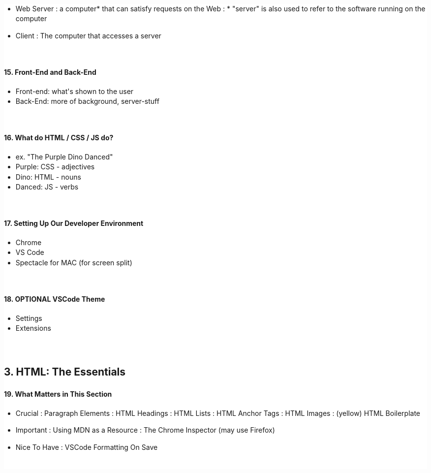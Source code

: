 - Web Server
: a computer* that can satisfy requests on the Web
: * "server" is also used to refer to the software running on the computer

- Client
: The computer that accesses a server

<br>

#### 15. Front-End and Back-End
- Front-end: what's shown to the user
- Back-End: more of background, server-stuff

<br>

#### 16. What do HTML / CSS / JS do?
- ex. "The Purple Dino Danced"
- Purple: CSS - adjectives
- Dino: HTML - nouns
- Danced: JS - verbs

<br>

#### 17. Setting Up Our Developer Environment
- Chrome
- VS Code
- Spectacle for MAC (for screen split)

<br>

#### 18. OPTIONAL VSCode Theme
- Settings
- Extensions

<br>

## 3. HTML: The Essentials
#### 19. What Matters in This Section
- Crucial
: Paragraph Elements
: HTML Headings
: HTML Lists
: HTML Anchor Tags
: HTML Images
: (yellow) HTML Boilerplate

- Important
: Using MDN as a Resource
: The Chrome Inspector (may use Firefox)

- Nice To Have
: VSCode Formatting On Save

<br>
